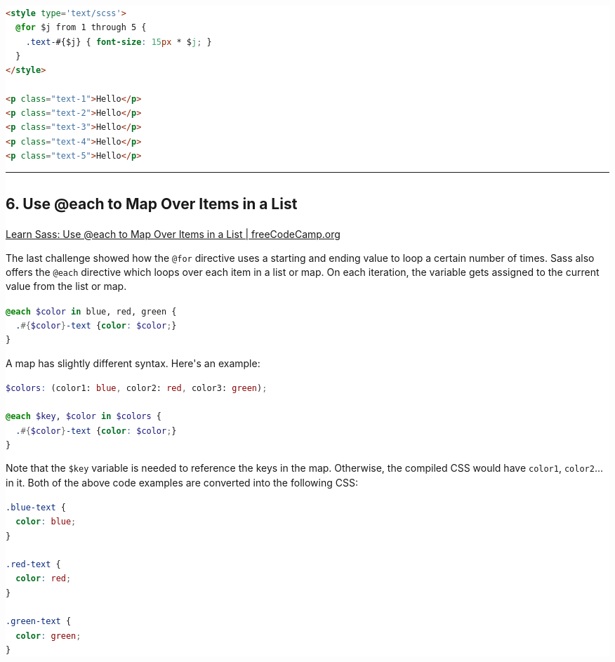 ```html
<style type='text/scss'>
  @for $j from 1 through 5 {
    .text-#{$j} { font-size: 15px * $j; }
  }
</style>

<p class="text-1">Hello</p>
<p class="text-2">Hello</p>
<p class="text-3">Hello</p>
<p class="text-4">Hello</p>
<p class="text-5">Hello</p>
```

-----



## 6. Use @each to Map Over Items in a List

[Learn Sass: Use @each to Map Over Items in a List | freeCodeCamp.org](https://www.freecodecamp.org/learn/front-end-libraries/sass/use-each-to-map-over-items-in-a-list)

The last challenge showed how the `@for` directive uses a starting and ending value to loop a certain number of times. Sass also offers the `@each` directive which loops over each item in a list or map. On each iteration, the variable gets assigned to the current value from the list or map.

```scss
@each $color in blue, red, green {
  .#{$color}-text {color: $color;}
}
```

A map has slightly different syntax. Here's an example:

```scss
$colors: (color1: blue, color2: red, color3: green);

@each $key, $color in $colors {
  .#{$color}-text {color: $color;}
}
```

Note that the `$key` variable is needed to reference the keys in the map. Otherwise, the compiled CSS would have `color1`, `color2`... in it. Both of the above code examples are converted into the following CSS:

```scss
.blue-text {
  color: blue;
}

.red-text {
  color: red;
}

.green-text {
  color: green;
}
```
